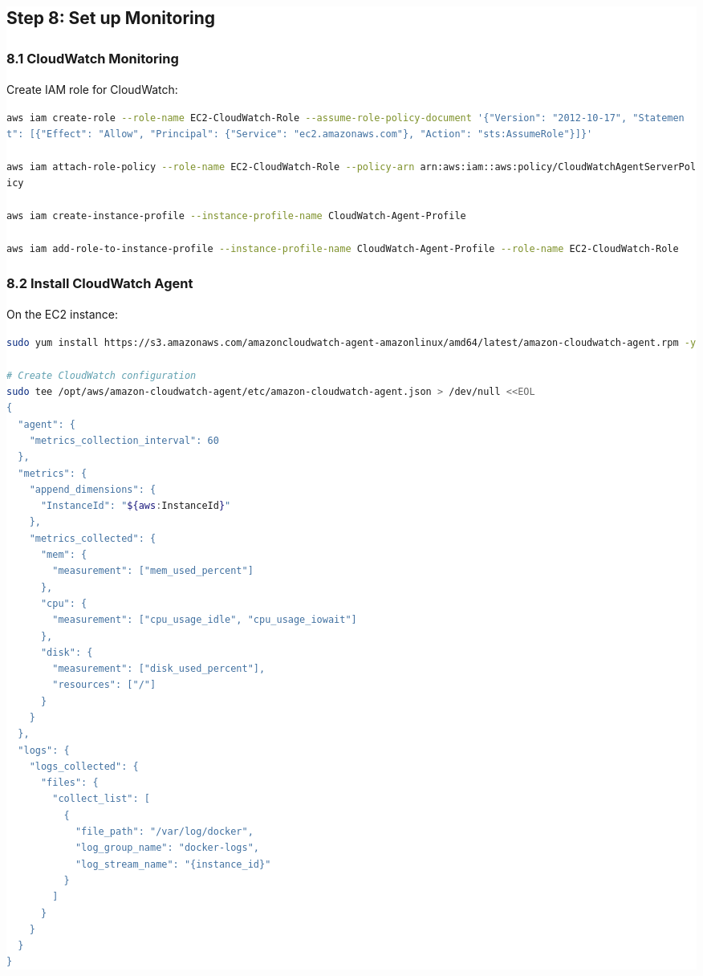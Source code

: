 ## Step 8: Set up Monitoring

### 8.1 CloudWatch Monitoring

Create IAM role for CloudWatch:
```bash
aws iam create-role --role-name EC2-CloudWatch-Role --assume-role-policy-document '{"Version": "2012-10-17", "Statement": [{"Effect": "Allow", "Principal": {"Service": "ec2.amazonaws.com"}, "Action": "sts:AssumeRole"}]}'

aws iam attach-role-policy --role-name EC2-CloudWatch-Role --policy-arn arn:aws:iam::aws:policy/CloudWatchAgentServerPolicy

aws iam create-instance-profile --instance-profile-name CloudWatch-Agent-Profile

aws iam add-role-to-instance-profile --instance-profile-name CloudWatch-Agent-Profile --role-name EC2-CloudWatch-Role
```

### 8.2 Install CloudWatch Agent

On the EC2 instance:
```bash
sudo yum install https://s3.amazonaws.com/amazoncloudwatch-agent-amazonlinux/amd64/latest/amazon-cloudwatch-agent.rpm -y

# Create CloudWatch configuration
sudo tee /opt/aws/amazon-cloudwatch-agent/etc/amazon-cloudwatch-agent.json > /dev/null <<EOL
{
  "agent": {
    "metrics_collection_interval": 60
  },
  "metrics": {
    "append_dimensions": {
      "InstanceId": "${aws:InstanceId}"
    },
    "metrics_collected": {
      "mem": {
        "measurement": ["mem_used_percent"]
      },
      "cpu": {
        "measurement": ["cpu_usage_idle", "cpu_usage_iowait"]
      },
      "disk": {
        "measurement": ["disk_used_percent"],
        "resources": ["/"]
      }
    }
  },
  "logs": {
    "logs_collected": {
      "files": {
        "collect_list": [
          {
            "file_path": "/var/log/docker",
            "log_group_name": "docker-logs",
            "log_stream_name": "{instance_id}"
          }
        ]
      }
    }
  }
}
```